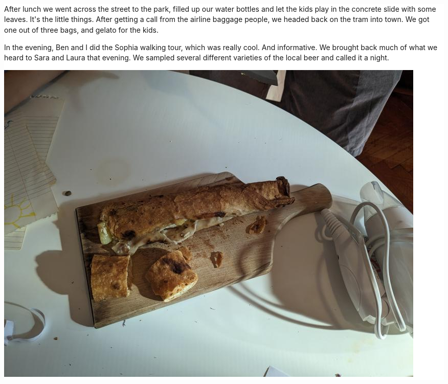 After lunch we went across the street to the park, filled up our water bottles and let the kids play in the concrete slide with some leaves. It's the little things. After getting a call from the airline baggage people, we headed back on the tram into town.  We got one out of three bags, and gelato for the kids.

In the evening, Ben and I did the Sophia walking tour, which was really cool. And informative. We brought back much of what we heard to Sara and Laura that evening. We sampled several different varieties of the local beer and called it a night.

![Banitsa breakfast](/images/travel/PXL_20230827_062339074.jpg)